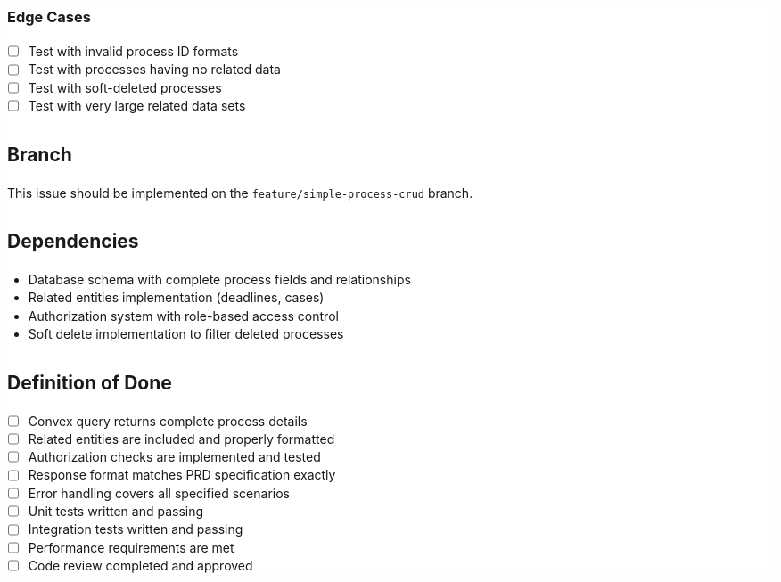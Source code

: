 ### Edge Cases
- [ ] Test with invalid process ID formats
- [ ] Test with processes having no related data
- [ ] Test with soft-deleted processes
- [ ] Test with very large related data sets

## Branch

This issue should be implemented on the `feature/simple-process-crud` branch.

## Dependencies

- Database schema with complete process fields and relationships
- Related entities implementation (deadlines, cases)
- Authorization system with role-based access control
- Soft delete implementation to filter deleted processes

## Definition of Done

- [ ] Convex query returns complete process details
- [ ] Related entities are included and properly formatted
- [ ] Authorization checks are implemented and tested
- [ ] Response format matches PRD specification exactly
- [ ] Error handling covers all specified scenarios
- [ ] Unit tests written and passing
- [ ] Integration tests written and passing
- [ ] Performance requirements are met
- [ ] Code review completed and approved